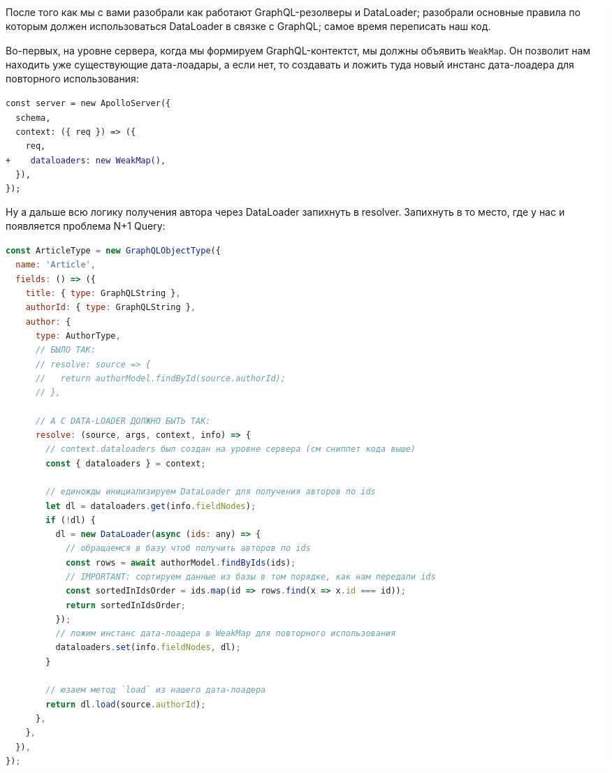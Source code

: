 После того как мы с вами разобрали как работают GraphQL-резолверы и DataLoader; разобрали основные правила по которым должен использоваться DataLoader в связке с GraphQL; самое время переписать наш код.

Во-первых, на уровне сервера, когда мы формируем GraphQL-контектст, мы должны объявить `WeakMap`. Он позволит нам находить уже существующие дата-лоадары, а если нет, то создавать и ложить туда новый инстанс дата-лоадера для повторного использования:

```diff
const server = new ApolloServer({
  schema,
  context: ({ req }) => ({
    req,
+    dataloaders: new WeakMap(),
  }),
});
```

Ну а дальше всю логику получения автора через DataLoader запихнуть в resolver. Запихнуть в то место, где у нас и появляется проблема N+1 Query:

```js
const ArticleType = new GraphQLObjectType({
  name: 'Article',
  fields: () => ({
    title: { type: GraphQLString },
    authorId: { type: GraphQLString },
    author: {
      type: AuthorType,
      // БЫЛО ТАК:
      // resolve: source => {
      //   return authorModel.findById(source.authorId);
      // },

      // А С DATA-LOADER ДОЛЖНО БЫТЬ ТАК:
      resolve: (source, args, context, info) => {
        // context.dataloaders был создан на уровне сервера (см сниппет кода выше)
        const { dataloaders } = context;

        // единожды инициализируем DataLoader для получения авторов по ids
        let dl = dataloaders.get(info.fieldNodes);
        if (!dl) {
          dl = new DataLoader(async (ids: any) => {
            // обращаемся в базу чтоб получить авторов по ids
            const rows = await authorModel.findByIds(ids);
            // IMPORTANT: сортируем данные из базы в том порядке, как нам передали ids
            const sortedInIdsOrder = ids.map(id => rows.find(x => x.id === id));
            return sortedInIdsOrder;
          });
          // ложим инстанс дата-лоадера в WeakMap для повторного использования
          dataloaders.set(info.fieldNodes, dl);
        }

        // юзаем метод `load` из нашего дата-лоадера
        return dl.load(source.authorId);
      },
    },
  }),
});
```
